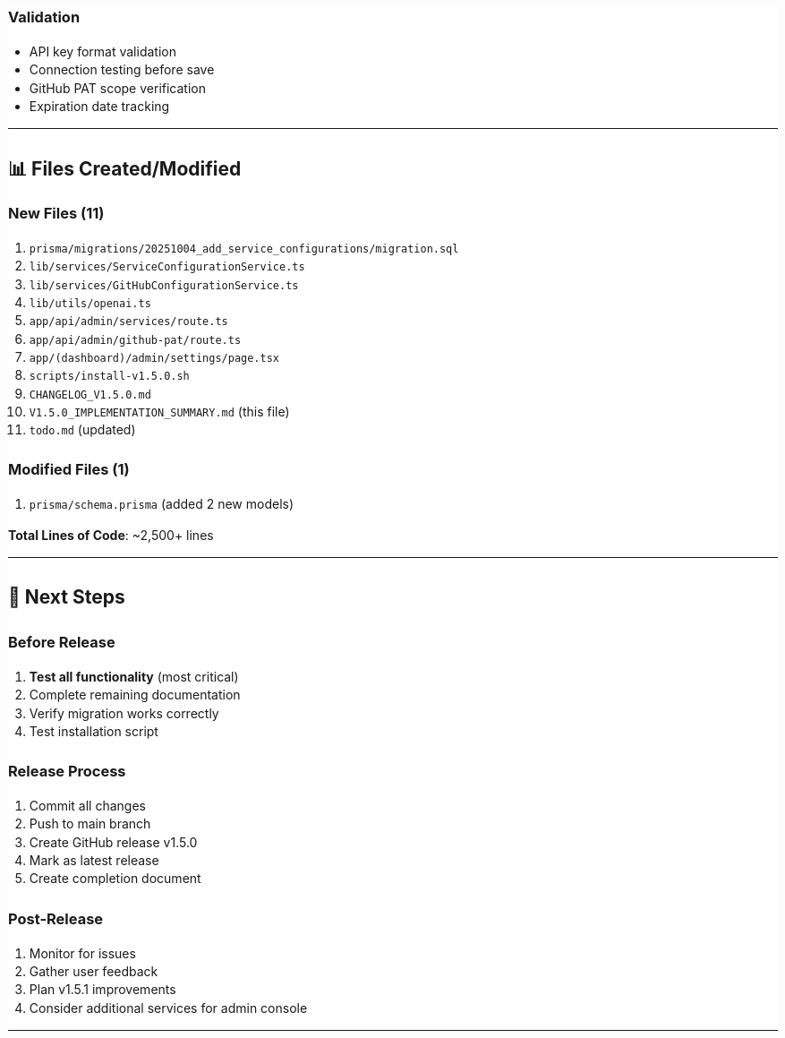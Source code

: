 ### Validation
- API key format validation
- Connection testing before save
- GitHub PAT scope verification
- Expiration date tracking

---

## 📊 Files Created/Modified

### New Files (11)
1. `prisma/migrations/20251004_add_service_configurations/migration.sql`
2. `lib/services/ServiceConfigurationService.ts`
3. `lib/services/GitHubConfigurationService.ts`
4. `lib/utils/openai.ts`
5. `app/api/admin/services/route.ts`
6. `app/api/admin/github-pat/route.ts`
7. `app/(dashboard)/admin/settings/page.tsx`
8. `scripts/install-v1.5.0.sh`
9. `CHANGELOG_V1.5.0.md`
10. `V1.5.0_IMPLEMENTATION_SUMMARY.md` (this file)
11. `todo.md` (updated)

### Modified Files (1)
1. `prisma/schema.prisma` (added 2 new models)

**Total Lines of Code**: ~2,500+ lines

---

## 🚀 Next Steps

### Before Release
1. **Test all functionality** (most critical)
2. Complete remaining documentation
3. Verify migration works correctly
4. Test installation script

### Release Process
1. Commit all changes
2. Push to main branch
3. Create GitHub release v1.5.0
4. Mark as latest release
5. Create completion document

### Post-Release
1. Monitor for issues
2. Gather user feedback
3. Plan v1.5.1 improvements
4. Consider additional services for admin console

---